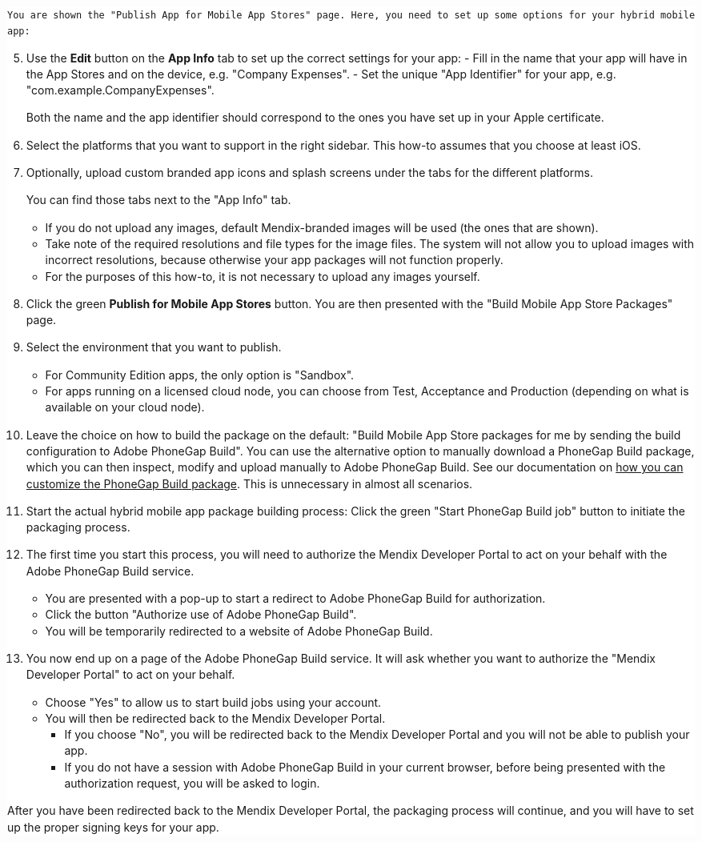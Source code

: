     You are shown the "Publish App for Mobile App Stores" page. Here, you need to set up some options for your hybrid mobile app:
5.  Use the **Edit** button on the **App Info** tab to set up the correct settings for your app:
    - Fill in the name that your app will have in the App Stores and on the device, e.g. "Company Expenses".
    - Set the unique "App Identifier" for your app, e.g. "com.example.CompanyExpenses".

    Both the name and the app identifier should correspond to the ones you have set up in your Apple certificate.
6.  Select the platforms that you want to support in the right sidebar. This how-to assumes that you choose at least iOS.
7.  Optionally, upload custom branded app icons and splash screens under the tabs for the different platforms.

    You can find those tabs next to the "App Info" tab.

    * If you do not upload any images, default Mendix-branded images will be used (the ones that are shown).
    * Take note of the required resolutions and file types for the image files. The system will not allow you to upload images with incorrect resolutions, because otherwise your app packages will not function properly.
    * For the purposes of this how-to, it is not necessary to upload any images yourself.
8.  Click the green **Publish for Mobile App Stores** button.
    You are then presented with the "Build Mobile App Store Packages" page.
9.  Select the environment that you want to publish.

    * For Community Edition apps, the only option is "Sandbox".
    * For apps running on a licensed cloud node, you can choose from Test, Acceptance and Production (depending on what is available on your cloud node).
10. Leave the choice on how to build the package on the default: "Build Mobile App Store packages for me by sending the build configuration to Adobe PhoneGap Build". You can use the alternative option to manually download a PhoneGap Build package, which you can then inspect, modify and upload manually to Adobe PhoneGap Build. See our documentation on [how you can customize the PhoneGap Build package](/refguide5/customizing-phonegap-build-packages). This is unnecessary in almost all scenarios.
11. Start the actual hybrid mobile app package building process: Click the green "Start PhoneGap Build job" button to initiate the packaging process.
12. The first time you start this process, you will need to authorize the Mendix Developer Portal to act on your behalf with the Adobe PhoneGap Build service.

    *   You are presented with a pop-up to start a redirect to Adobe PhoneGap Build for authorization.
    *   Click the button "Authorize use of Adobe PhoneGap Build".
    *   You will be temporarily redirected to a website of Adobe PhoneGap Build.
13. You now end up on a page of the Adobe PhoneGap Build service. It will ask whether you want to authorize the "Mendix Developer Portal" to act on your behalf.

    * Choose "Yes" to allow us to start build jobs using your account.
    * You will then be redirected back to the Mendix Developer Portal.
        * If you choose "No", you will be redirected back to the Mendix Developer Portal and you will not be able to publish your app.
        * If you do not have a session with Adobe PhoneGap Build in your current browser, before being presented with the authorization request, you will be asked to login. 

After you have been redirected back to the Mendix Developer Portal, the packaging process will continue, and you will have to set up the proper signing keys for your app.
